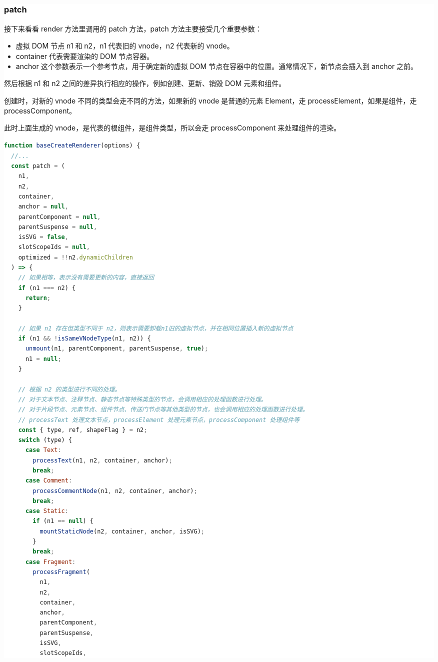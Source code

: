 ### patch

接下来看看 render 方法里调用的 patch 方法，patch 方法主要接受几个重要参数：

- 虚拟 DOM 节点 n1 和 n2，n1 代表旧的 vnode，n2 代表新的 vnode。
- container 代表需要渲染的 DOM 节点容器。
- anchor 这个参数表示一个参考节点，用于确定新的虚拟 DOM 节点在容器中的位置。通常情况下，新节点会插入到 anchor 之前。

然后根据 n1 和 n2 之间的差异执行相应的操作，例如创建、更新、销毁 DOM 元素和组件。

创建时，对新的 vnode 不同的类型会走不同的方法，如果新的 vnode 是普通的元素 Element，走 processElement，如果是组件，走 processComponent。

此时上面生成的 vnode，是代表的根组件，是组件类型，所以会走 processComponent 来处理组件的渲染。

```js
function baseCreateRenderer(options) {
  //...
  const patch = (
    n1,
    n2,
    container,
    anchor = null,
    parentComponent = null,
    parentSuspense = null,
    isSVG = false,
    slotScopeIds = null,
    optimized = !!n2.dynamicChildren
  ) => {
    // 如果相等，表示没有需要更新的内容，直接返回
    if (n1 === n2) {
      return;
    }

    // 如果 n1 存在但类型不同于 n2，则表示需要卸载n1旧的虚拟节点，并在相同位置插入新的虚拟节点
    if (n1 && !isSameVNodeType(n1, n2)) {
      unmount(n1, parentComponent, parentSuspense, true);
      n1 = null;
    }

    // 根据 n2 的类型进行不同的处理。
    // 对于文本节点、注释节点、静态节点等特殊类型的节点，会调用相应的处理函数进行处理。
    // 对于片段节点、元素节点、组件节点、传送门节点等其他类型的节点，也会调用相应的处理函数进行处理。
    // processText 处理文本节点，processElement 处理元素节点，processComponent 处理组件等
    const { type, ref, shapeFlag } = n2;
    switch (type) {
      case Text:
        processText(n1, n2, container, anchor);
        break;
      case Comment:
        processCommentNode(n1, n2, container, anchor);
        break;
      case Static:
        if (n1 == null) {
          mountStaticNode(n2, container, anchor, isSVG);
        }
        break;
      case Fragment:
        processFragment(
          n1,
          n2,
          container,
          anchor,
          parentComponent,
          parentSuspense,
          isSVG,
          slotScopeIds,
```